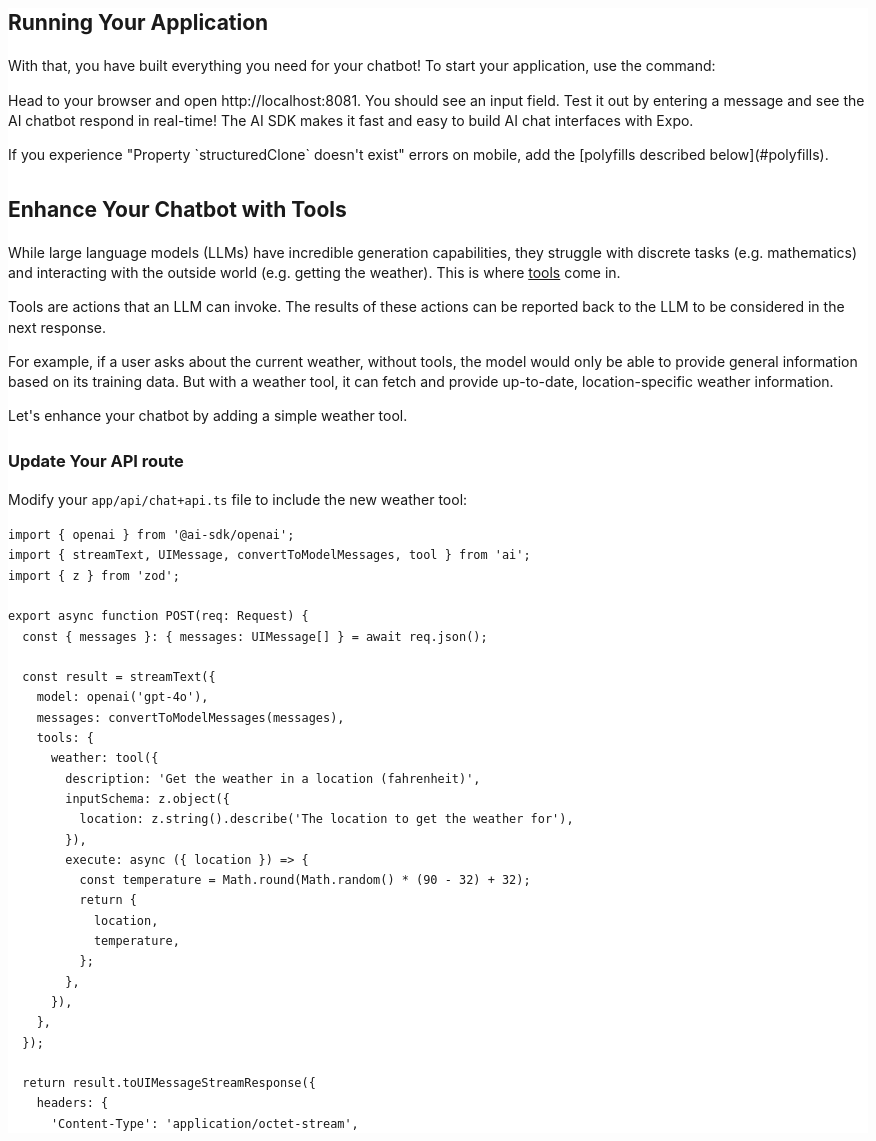 ## Running Your Application

With that, you have built everything you need for your chatbot! To start your application, use the command:

<Snippet text="pnpm expo" />

Head to your browser and open http://localhost:8081. You should see an input field. Test it out by entering a message and see the AI chatbot respond in real-time! The AI SDK makes it fast and easy to build AI chat interfaces with Expo.

<Note>
  If you experience "Property `structuredClone` doesn't exist" errors on mobile,
  add the [polyfills described below](#polyfills).
</Note>

## Enhance Your Chatbot with Tools

While large language models (LLMs) have incredible generation capabilities, they struggle with discrete tasks (e.g. mathematics) and interacting with the outside world (e.g. getting the weather). This is where [tools](/docs/ai-sdk-core/tools-and-tool-calling) come in.

Tools are actions that an LLM can invoke. The results of these actions can be reported back to the LLM to be considered in the next response.

For example, if a user asks about the current weather, without tools, the model would only be able to provide general information based on its training data. But with a weather tool, it can fetch and provide up-to-date, location-specific weather information.

Let's enhance your chatbot by adding a simple weather tool.

### Update Your API route

Modify your `app/api/chat+api.ts` file to include the new weather tool:

```tsx filename="app/api/chat+api.ts" highlight="2,8,11,13-27"
import { openai } from '@ai-sdk/openai';
import { streamText, UIMessage, convertToModelMessages, tool } from 'ai';
import { z } from 'zod';

export async function POST(req: Request) {
  const { messages }: { messages: UIMessage[] } = await req.json();

  const result = streamText({
    model: openai('gpt-4o'),
    messages: convertToModelMessages(messages),
    tools: {
      weather: tool({
        description: 'Get the weather in a location (fahrenheit)',
        inputSchema: z.object({
          location: z.string().describe('The location to get the weather for'),
        }),
        execute: async ({ location }) => {
          const temperature = Math.round(Math.random() * (90 - 32) + 32);
          return {
            location,
            temperature,
          };
        },
      }),
    },
  });

  return result.toUIMessageStreamResponse({
    headers: {
      'Content-Type': 'application/octet-stream',
```